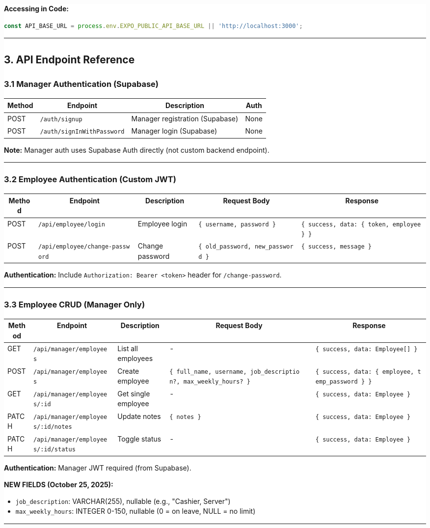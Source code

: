 **Accessing in Code:**
```typescript
const API_BASE_URL = process.env.EXPO_PUBLIC_API_BASE_URL || 'http://localhost:3000';
```

---

## 3. API Endpoint Reference

### 3.1 Manager Authentication (Supabase)

| Method | Endpoint | Description | Auth |
|--------|----------|-------------|------|
| POST | `/auth/signup` | Manager registration (Supabase) | None |
| POST | `/auth/signInWithPassword` | Manager login (Supabase) | None |

**Note:** Manager auth uses Supabase Auth directly (not custom backend endpoint).

---

### 3.2 Employee Authentication (Custom JWT)

| Method | Endpoint | Description | Request Body | Response |
|--------|----------|-------------|--------------|----------|
| POST | `/api/employee/login` | Employee login | `{ username, password }` | `{ success, data: { token, employee } }` |
| POST | `/api/employee/change-password` | Change password | `{ old_password, new_password }` | `{ success, message }` |

**Authentication:** Include `Authorization: Bearer <token>` header for `/change-password`.

---

### 3.3 Employee CRUD (Manager Only)

| Method | Endpoint | Description | Request Body | Response |
|--------|----------|-------------|--------------|----------|
| GET | `/api/manager/employees` | List all employees | - | `{ success, data: Employee[] }` |
| POST | `/api/manager/employees` | Create employee | `{ full_name, username, job_description?, max_weekly_hours? }` | `{ success, data: { employee, temp_password } }` |
| GET | `/api/manager/employees/:id` | Get single employee | - | `{ success, data: Employee }` |
| PATCH | `/api/manager/employees/:id/notes` | Update notes | `{ notes }` | `{ success, data: Employee }` |
| PATCH | `/api/manager/employees/:id/status` | Toggle status | - | `{ success, data: Employee }` |

**Authentication:** Manager JWT required (from Supabase).

**NEW FIELDS (October 25, 2025):**
- `job_description`: VARCHAR(255), nullable (e.g., "Cashier, Server")
- `max_weekly_hours`: INTEGER 0-150, nullable (0 = on leave, NULL = no limit)

---
